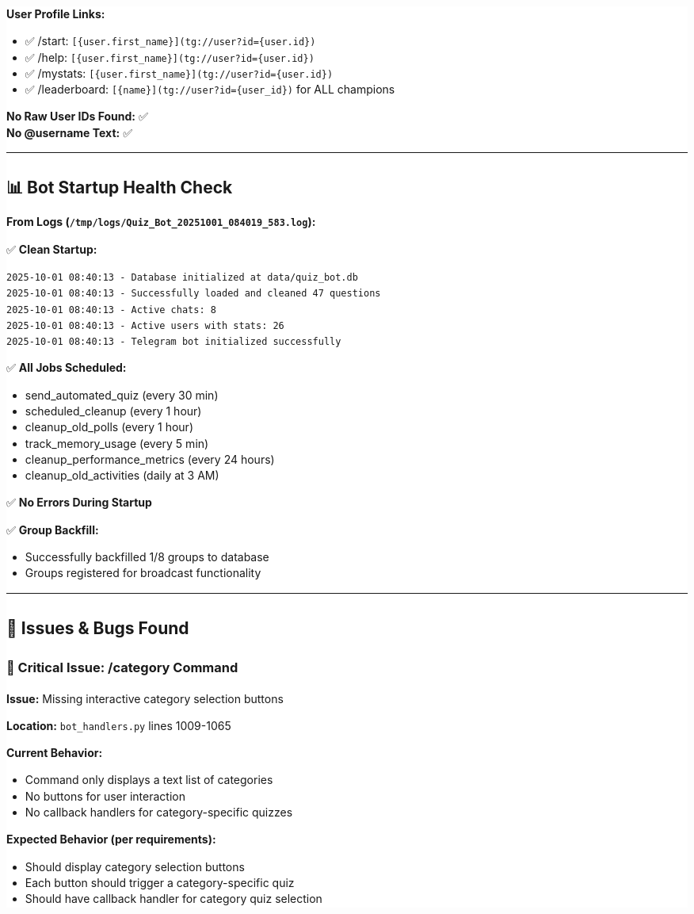 **User Profile Links:**
- ✅ /start: `[{user.first_name}](tg://user?id={user.id})`
- ✅ /help: `[{user.first_name}](tg://user?id={user.id})`
- ✅ /mystats: `[{user.first_name}](tg://user?id={user.id})`
- ✅ /leaderboard: `[{name}](tg://user?id={user_id})` for ALL champions

**No Raw User IDs Found:** ✅  
**No @username Text:** ✅

---

## 📊 Bot Startup Health Check

**From Logs (`/tmp/logs/Quiz_Bot_20251001_084019_583.log`):**

✅ **Clean Startup:**
```
2025-10-01 08:40:13 - Database initialized at data/quiz_bot.db
2025-10-01 08:40:13 - Successfully loaded and cleaned 47 questions
2025-10-01 08:40:13 - Active chats: 8
2025-10-01 08:40:13 - Active users with stats: 26
2025-10-01 08:40:13 - Telegram bot initialized successfully
```

✅ **All Jobs Scheduled:**
- send_automated_quiz (every 30 min)
- scheduled_cleanup (every 1 hour)
- cleanup_old_polls (every 1 hour)
- track_memory_usage (every 5 min)
- cleanup_performance_metrics (every 24 hours)
- cleanup_old_activities (daily at 3 AM)

✅ **No Errors During Startup**

✅ **Group Backfill:**
- Successfully backfilled 1/8 groups to database
- Groups registered for broadcast functionality

---

## 🐛 Issues & Bugs Found

### 🔴 Critical Issue: /category Command

**Issue:** Missing interactive category selection buttons

**Location:** `bot_handlers.py` lines 1009-1065

**Current Behavior:**
- Command only displays a text list of categories
- No buttons for user interaction
- No callback handlers for category-specific quizzes

**Expected Behavior (per requirements):**
- Should display category selection buttons
- Each button should trigger a category-specific quiz
- Should have callback handler for category quiz selection
